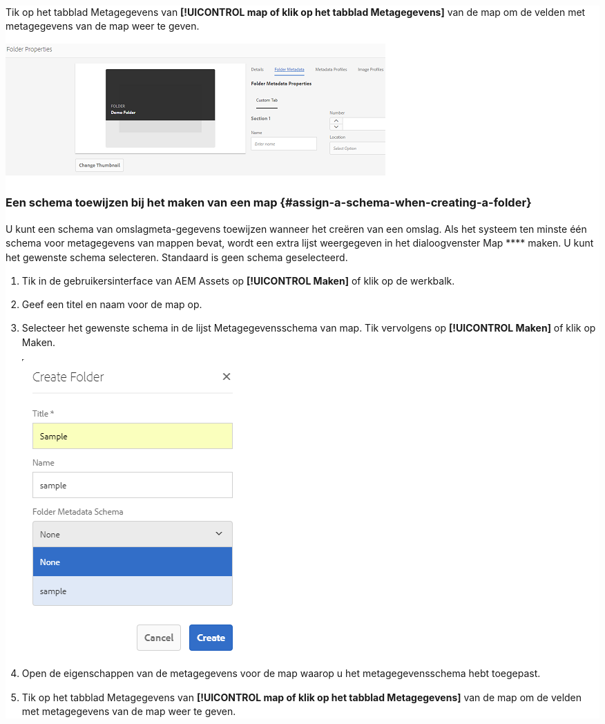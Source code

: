    Tik op het tabblad Metagegevens van **[!UICONTROL map of klik op het tabblad Metagegevens]** van de map om de velden met metagegevens van de map weer te geven.

   ![folder_metadata_properties](assets/folder_metadata_properties.png)

### Een schema toewijzen bij het maken van een map {#assign-a-schema-when-creating-a-folder}

U kunt een schema van omslagmeta-gegevens toewijzen wanneer het creëren van een omslag. Als het systeem ten minste één schema voor metagegevens van mappen bevat, wordt een extra lijst weergegeven in het dialoogvenster Map **** maken. U kunt het gewenste schema selecteren. Standaard is geen schema geselecteerd.

1. Tik in de gebruikersinterface van AEM Assets op **[!UICONTROL Maken]** of klik op de werkbalk.
1. Geef een titel en naam voor de map op.
1. Selecteer het gewenste schema in de lijst Metagegevensschema van map. Tik vervolgens op **[!UICONTROL Maken]** of klik op Maken.

   ![select_schema](assets/select_schema.png)

1. Open de eigenschappen van de metagegevens voor de map waarop u het metagegevensschema hebt toegepast.
1. Tik op het tabblad Metagegevens van **[!UICONTROL map of klik op het tabblad Metagegevens]** van de map om de velden met metagegevens van de map weer te geven.
